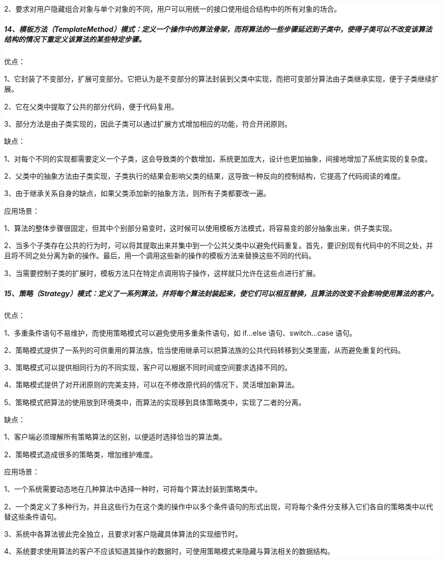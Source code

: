 2、要求对用户隐藏组合对象与单个对象的不同，用户可以用统一的接口使用组合结构中的所有对象的场合。

 

##### 14、模板方法（TemplateMethod）模式：定义一个操作中的算法骨架，而将算法的一些步骤延迟到子类中，使得子类可以不改变该算法结构的情况下重定义该算法的某些特定步骤。

优点：

1、它封装了不变部分，扩展可变部分。它把认为是不变部分的算法封装到父类中实现，而把可变部分算法由子类继承实现，便于子类继续扩展。

2、它在父类中提取了公共的部分代码，便于代码复用。

3、部分方法是由子类实现的，因此子类可以通过扩展方式增加相应的功能，符合开闭原则。

缺点：

1、对每个不同的实现都需要定义一个子类，这会导致类的个数增加，系统更加庞大，设计也更加抽象，间接地增加了系统实现的复杂度。

2、父类中的抽象方法由子类实现，子类执行的结果会影响父类的结果，这导致一种反向的控制结构，它提高了代码阅读的难度。

3、由于继承关系自身的缺点，如果父类添加新的抽象方法，则所有子类都要改一遍。

应用场景：

1、算法的整体步骤很固定，但其中个别部分易变时，这时候可以使用模板方法模式，将容易变的部分抽象出来，供子类实现。

2、当多个子类存在公共的行为时，可以将其提取出来并集中到一个公共父类中以避免代码重复。首先，要识别现有代码中的不同之处，并且将不同之处分离为新的操作。最后，用一个调用这些新的操作的模板方法来替换这些不同的代码。

3、当需要控制子类的扩展时，模板方法只在特定点调用钩子操作，这样就只允许在这些点进行扩展。

 

##### 15、策略（Strategy）模式：定义了一系列算法，并将每个算法封装起来，使它们可以相互替换，且算法的改变不会影响使用算法的客户。

优点：

1、多重条件语句不易维护，而使用策略模式可以避免使用多重条件语句，如 if...else 语句、switch...case 语句。

2、策略模式提供了一系列的可供重用的算法族，恰当使用继承可以把算法族的公共代码转移到父类里面，从而避免重复的代码。

3、策略模式可以提供相同行为的不同实现，客户可以根据不同时间或空间要求选择不同的。

4、策略模式提供了对开闭原则的完美支持，可以在不修改原代码的情况下，灵活增加新算法。

5、策略模式把算法的使用放到环境类中，而算法的实现移到具体策略类中，实现了二者的分离。

缺点：

1、客户端必须理解所有策略算法的区别，以便适时选择恰当的算法类。

2、策略模式造成很多的策略类，增加维护难度。

应用场景：

1、一个系统需要动态地在几种算法中选择一种时，可将每个算法封装到策略类中。

2、一个类定义了多种行为，并且这些行为在这个类的操作中以多个条件语句的形式出现，可将每个条件分支移入它们各自的策略类中以代替这些条件语句。

3、系统中各算法彼此完全独立，且要求对客户隐藏具体算法的实现细节时。

4、系统要求使用算法的客户不应该知道其操作的数据时，可使用策略模式来隐藏与算法相关的数据结构。
